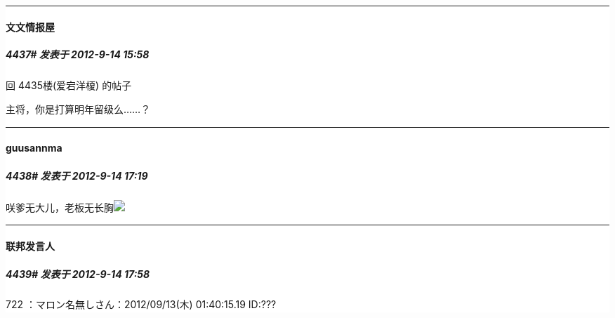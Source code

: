 -----

####  文文情报屋  
##### 4437#       发表于 2012-9-14 15:58

回 4435楼(爱宕洋榎) 的帖子



主将，你是打算明年留级么……？







-----

####  guusannma  
##### 4438#       发表于 2012-9-14 17:19




咲爹无大儿，老板无长胸<img src="https://static.saraba1st.com/image/smiley/face/86.gif" referrerpolicy="no-referrer">







-----

####  联邦发言人  
##### 4439#       发表于 2012-9-14 17:58




722 ：マロン名無しさん：2012/09/13(木) 01:40:15.19 ID:???
